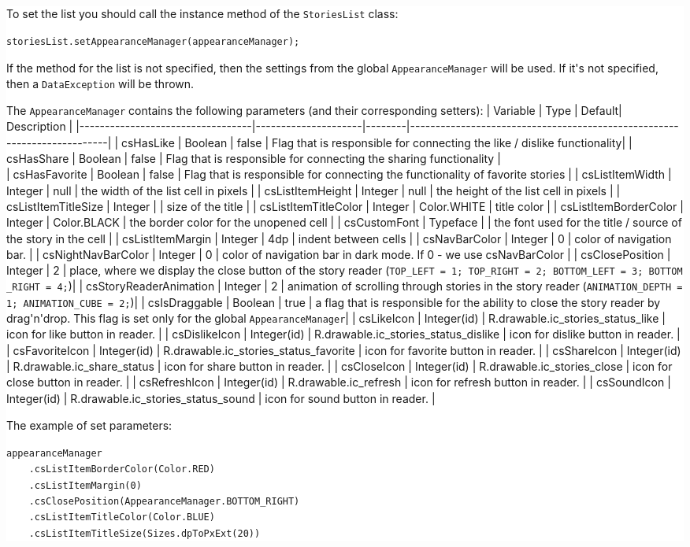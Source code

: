 To set the list you should call the instance method of the `StoriesList` class:
```
storiesList.setAppearanceManager(appearanceManager);
```

If the method for the list is not specified, then the settings from the global `AppearanceManager` will be used. If it's not specified, then a `DataException` will be thrown.

The `AppearanceManager` contains the following parameters (and their corresponding setters):
| Variable                         | Type                | Default| Description                                                             |
|----------------------------------|---------------------|--------|-------------------------------------------------------------------------|
| csHasLike            			   | Boolean             | false  | Flag that is responsible for connecting the like / dislike functionality|
| csHasShare           			   | Boolean             | false  | Flag that is responsible for connecting the sharing functionality       |       
| csHasFavorite        			   | Boolean             | false  | Flag that is responsible for connecting the functionality of favorite stories |
| csListItemWidth                  | Integer             | null   | the width of the list cell in pixels                                    |
| csListItemHeight                 | Integer             | null   | the height of the list cell in pixels                                   |
| csListItemTitleSize              | Integer             |        | size of the title                                                       |
| csListItemTitleColor             | Integer             | Color.WHITE | title color                                                        |
| csListItemBorderColor            | Integer             | Color.BLACK | the border color for the unopened cell                             |
| csCustomFont                     | Typeface            |        | the font used for the title / source of the story in the cell           |
| csListItemMargin                 | Integer             | 4dp    | indent between cells                                                    |
| csNavBarColor                    | Integer             | 0      | color of navigation bar.			                                    |
| csNightNavBarColor               | Integer             | 0      | color of navigation bar in dark mode. If 0 - we use csNavBarColor		|
| csClosePosition                  | Integer             | 2      | place, where we display the close button of the story reader (`TOP_LEFT = 1; TOP_RIGHT = 2; BOTTOM_LEFT = 3; BOTTOM_RIGHT = 4;`)|
| csStoryReaderAnimation           | Integer             | 2      | animation of scrolling through stories in the story reader (`ANIMATION_DEPTH = 1; ANIMATION_CUBE = 2;`)|
| csIsDraggable                    | Boolean             | true   | a flag that is responsible for the ability to close the story reader by drag'n'drop. This flag is set only for the global `AppearanceManager`|
| csLikeIcon	                   | Integer(id)         | R.drawable.ic_stories_status_like		| icon for like button in reader.		|
| csDislikeIcon                    | Integer(id)         | R.drawable.ic_stories_status_dislike		| icon for dislike button in reader.	|
| csFavoriteIcon                   | Integer(id)         | R.drawable.ic_stories_status_favorite	| icon for favorite button in reader.	|
| csShareIcon                      | Integer(id)         | R.drawable.ic_share_status				| icon for share button in reader.		|
| csCloseIcon                      | Integer(id)         | R.drawable.ic_stories_close				| icon for close button in reader.		|
| csRefreshIcon                    | Integer(id)         | R.drawable.ic_refresh					| icon for refresh button in reader.	|
| csSoundIcon                      | Integer(id)         | R.drawable.ic_stories_status_sound		| icon for sound button in reader.		|


The example of set parameters:
```
appearanceManager
    .csListItemBorderColor(Color.RED)
    .csListItemMargin(0)
    .csClosePosition(AppearanceManager.BOTTOM_RIGHT)
    .csListItemTitleColor(Color.BLUE)
    .csListItemTitleSize(Sizes.dpToPxExt(20))
```
